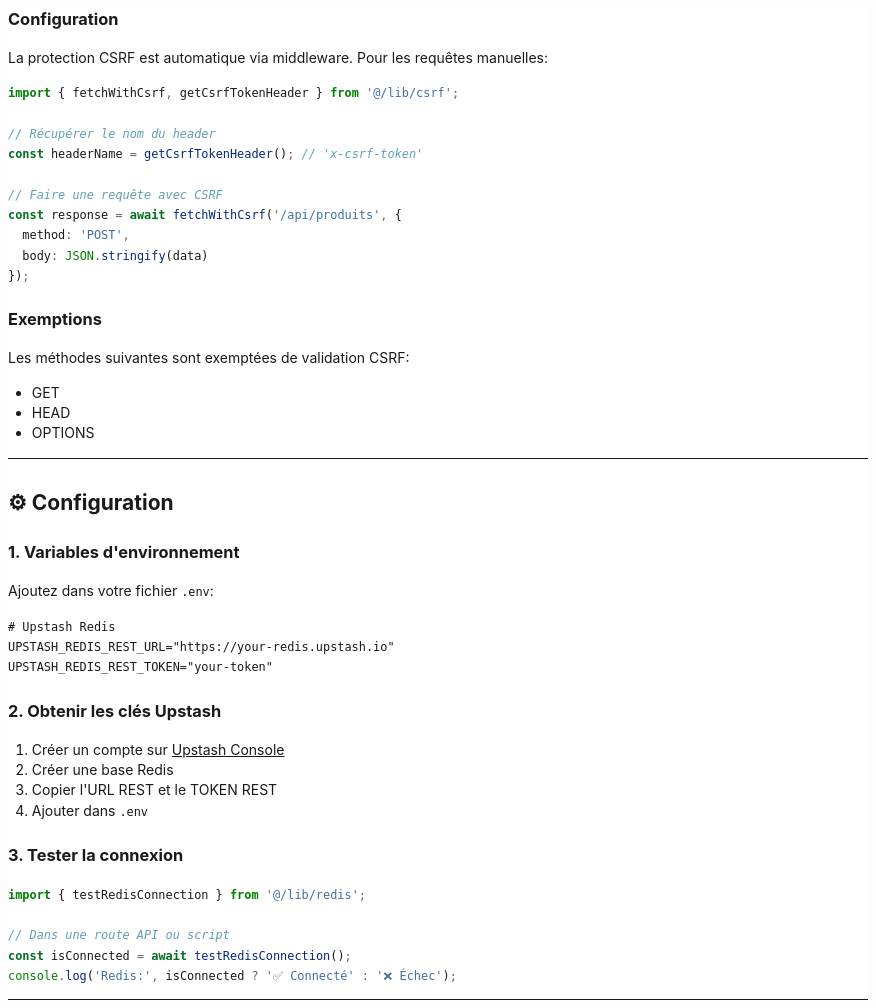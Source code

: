### Configuration

La protection CSRF est automatique via middleware. Pour les requêtes manuelles:

```typescript
import { fetchWithCsrf, getCsrfTokenHeader } from '@/lib/csrf';

// Récupérer le nom du header
const headerName = getCsrfTokenHeader(); // 'x-csrf-token'

// Faire une requête avec CSRF
const response = await fetchWithCsrf('/api/produits', {
  method: 'POST',
  body: JSON.stringify(data)
});
```

### Exemptions

Les méthodes suivantes sont exemptées de validation CSRF:
- GET
- HEAD
- OPTIONS

---

## ⚙️ Configuration

### 1. Variables d'environnement

Ajoutez dans votre fichier `.env`:

```env
# Upstash Redis
UPSTASH_REDIS_REST_URL="https://your-redis.upstash.io"
UPSTASH_REDIS_REST_TOKEN="your-token"
```

### 2. Obtenir les clés Upstash

1. Créer un compte sur [Upstash Console](https://console.upstash.com/)
2. Créer une base Redis
3. Copier l'URL REST et le TOKEN REST
4. Ajouter dans `.env`

### 3. Tester la connexion

```typescript
import { testRedisConnection } from '@/lib/redis';

// Dans une route API ou script
const isConnected = await testRedisConnection();
console.log('Redis:', isConnected ? '✅ Connecté' : '❌ Échec');
```

---